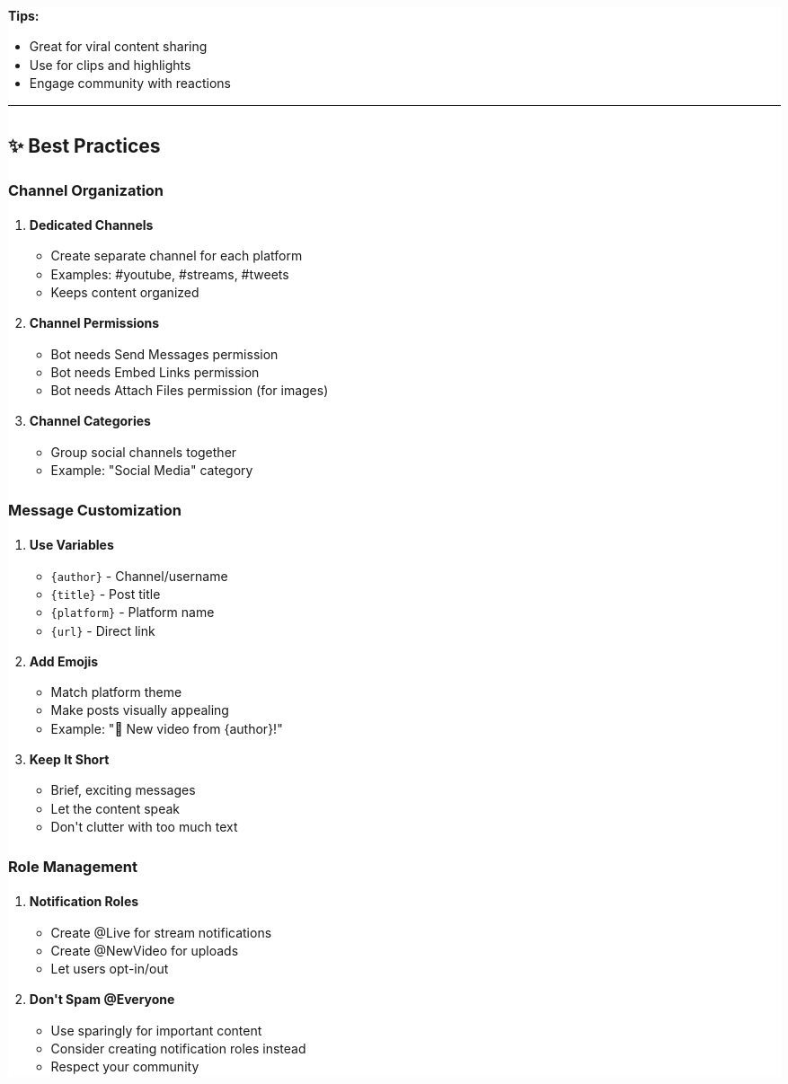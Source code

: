 **Tips:**
- Great for viral content sharing
- Use for clips and highlights
- Engage community with reactions

---

<a id="best-practices"></a>
## ✨ Best Practices

### Channel Organization

1. **Dedicated Channels**
   - Create separate channel for each platform
   - Examples: #youtube, #streams, #tweets
   - Keeps content organized

2. **Channel Permissions**
   - Bot needs Send Messages permission
   - Bot needs Embed Links permission
   - Bot needs Attach Files permission (for images)

3. **Channel Categories**
   - Group social channels together
   - Example: "Social Media" category

### Message Customization

1. **Use Variables**
   - `{author}` - Channel/username
   - `{title}` - Post title
   - `{platform}` - Platform name
   - `{url}` - Direct link

2. **Add Emojis**
   - Match platform theme
   - Make posts visually appealing
   - Example: "🎥 New video from {author}!"

3. **Keep It Short**
   - Brief, exciting messages
   - Let the content speak
   - Don't clutter with too much text

### Role Management

1. **Notification Roles**
   - Create @Live for stream notifications
   - Create @NewVideo for uploads
   - Let users opt-in/out

2. **Don't Spam @Everyone**
   - Use sparingly for important content
   - Consider creating notification roles instead
   - Respect your community

